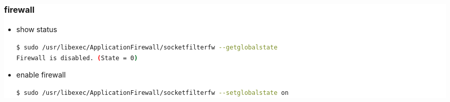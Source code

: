 ### firewall

* show status

  ```bash
  $ sudo /usr/libexec/ApplicationFirewall/socketfilterfw --getglobalstate
  Firewall is disabled. (State = 0)
  ```

* enable firewall

  ```bash
  $ sudo /usr/libexec/ApplicationFirewall/socketfilterfw --setglobalstate on
  ```

